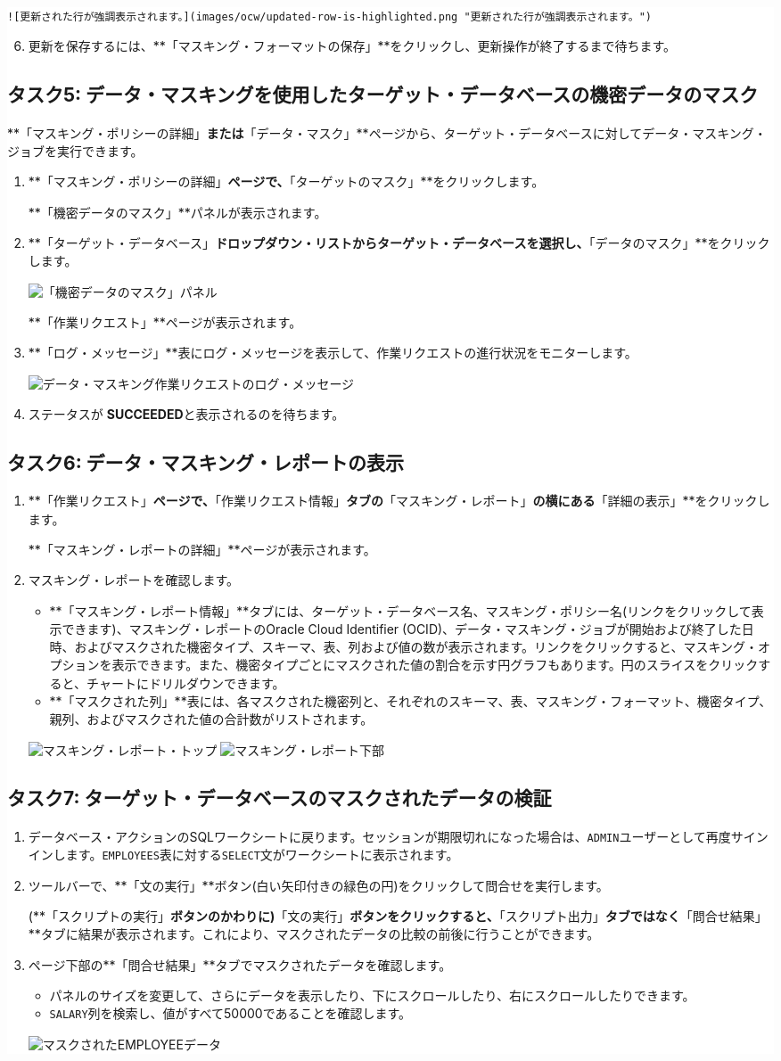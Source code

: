     ![更新された行が強調表示されます。](images/ocw/updated-row-is-highlighted.png "更新された行が強調表示されます。")
    
6.  更新を保存するには、**「マスキング・フォーマットの保存」**をクリックし、更新操作が終了するまで待ちます。
    

## タスク5: データ・マスキングを使用したターゲット・データベースの機密データのマスク

**「マスキング・ポリシーの詳細」**または**「データ・マスク」**ページから、ターゲット・データベースに対してデータ・マスキング・ジョブを実行できます。

1.  **「マスキング・ポリシーの詳細」**ページで、**「ターゲットのマスク」**をクリックします。
    
    **「機密データのマスク」**パネルが表示されます。
    
2.  **「ターゲット・データベース」**ドロップダウン・リストからターゲット・データベースを選択し、**「データのマスク」**をクリックします。
    
    ![「機密データのマスク」パネル](images/ocw/mask-sensitive-data-panel.png "「機密データのマスク」パネル")
    
    **「作業リクエスト」**ページが表示されます。
    
3.  **「ログ・メッセージ」**表にログ・メッセージを表示して、作業リクエストの進行状況をモニターします。
    
    ![データ・マスキング作業リクエストのログ・メッセージ](images/ocw/masking-log-messages.png "データ・マスキング作業リクエストのログ・メッセージ")
    
4.  ステータスが **SUCCEEDED**と表示されるのを待ちます。
    

## タスク6: データ・マスキング・レポートの表示

1.  **「作業リクエスト」**ページで、**「作業リクエスト情報」**タブの**「マスキング・レポート」**の横にある**「詳細の表示」**をクリックします。
    
    **「マスキング・レポートの詳細」**ページが表示されます。
    
2.  マスキング・レポートを確認します。
    
    *   **「マスキング・レポート情報」**タブには、ターゲット・データベース名、マスキング・ポリシー名(リンクをクリックして表示できます)、マスキング・レポートのOracle Cloud Identifier (OCID)、データ・マスキング・ジョブが開始および終了した日時、およびマスクされた機密タイプ、スキーマ、表、列および値の数が表示されます。リンクをクリックすると、マスキング・オプションを表示できます。また、機密タイプごとにマスクされた値の割合を示す円グラフもあります。円のスライスをクリックすると、チャートにドリルダウンできます。
    *   **「マスクされた列」**表には、各マスクされた機密列と、それぞれのスキーマ、表、マスキング・フォーマット、機密タイプ、親列、およびマスクされた値の合計数がリストされます。
    
    ![マスキング・レポート・トップ](images/ocw/masking-report-top2.png "マスキング・レポート・トップ") ![マスキング・レポート下部](images/ocw/masking-report-bottom.png "マスキング・レポート下部")
    

## タスク7: ターゲット・データベースのマスクされたデータの検証

1.  データベース・アクションのSQLワークシートに戻ります。セッションが期限切れになった場合は、`ADMIN`ユーザーとして再度サインインします。`EMPLOYEES`表に対する`SELECT`文がワークシートに表示されます。
    
2.  ツールバーで、**「文の実行」**ボタン(白い矢印付きの緑色の円)をクリックして問合せを実行します。
    
    (**「スクリプトの実行」**ボタンのかわりに)**「文の実行」**ボタンをクリックすると、**「スクリプト出力」**タブではなく**「問合せ結果」**タブに結果が表示されます。これにより、マスクされたデータの比較の前後に行うことができます。
    
3.  ページ下部の**「問合せ結果」**タブでマスクされたデータを確認します。
    
    *   パネルのサイズを変更して、さらにデータを表示したり、下にスクロールしたり、右にスクロールしたりできます。
    *   `SALARY`列を検索し、値がすべて50000であることを確認します。
    
    ![マスクされたEMPLOYEEデータ](images/ocw/masked-query-results.png "マスクされたEMPLOYEEデータ")
    